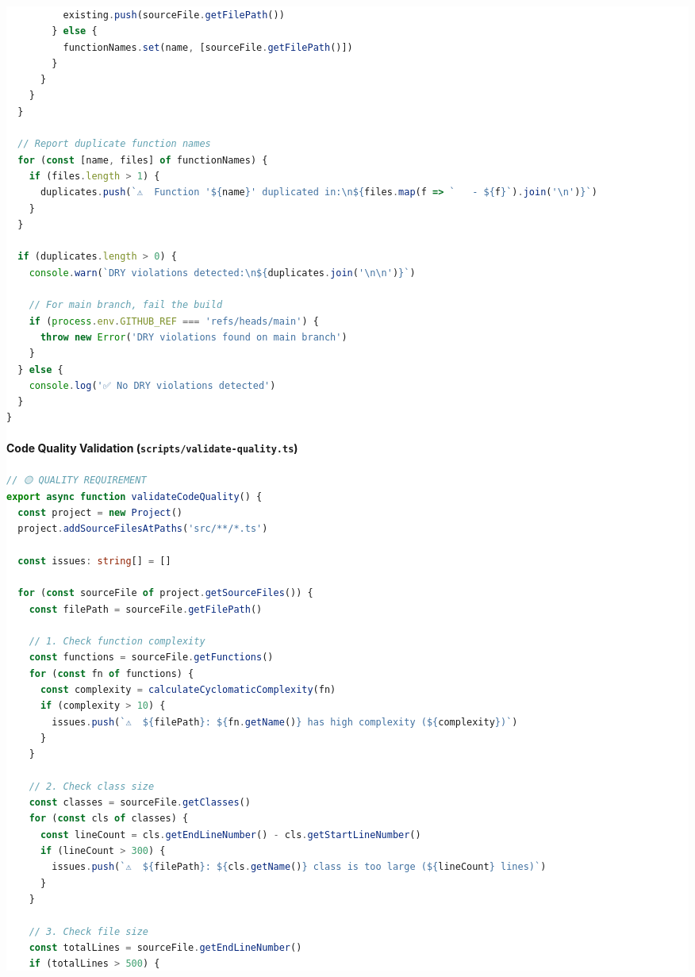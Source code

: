 ```typescript
          existing.push(sourceFile.getFilePath())
        } else {
          functionNames.set(name, [sourceFile.getFilePath()])
        }
      }
    }
  }
  
  // Report duplicate function names
  for (const [name, files] of functionNames) {
    if (files.length > 1) {
      duplicates.push(`⚠️  Function '${name}' duplicated in:\n${files.map(f => `   - ${f}`).join('\n')}`)
    }
  }
  
  if (duplicates.length > 0) {
    console.warn(`DRY violations detected:\n${duplicates.join('\n\n')}`)
    
    // For main branch, fail the build
    if (process.env.GITHUB_REF === 'refs/heads/main') {
      throw new Error('DRY violations found on main branch')
    }
  } else {
    console.log('✅ No DRY violations detected')
  }
}
```

#### **Code Quality Validation (`scripts/validate-quality.ts`)**

```typescript
// 🟡 QUALITY REQUIREMENT
export async function validateCodeQuality() {
  const project = new Project()
  project.addSourceFilesAtPaths('src/**/*.ts')
  
  const issues: string[] = []
  
  for (const sourceFile of project.getSourceFiles()) {
    const filePath = sourceFile.getFilePath()
    
    // 1. Check function complexity
    const functions = sourceFile.getFunctions()
    for (const fn of functions) {
      const complexity = calculateCyclomaticComplexity(fn)
      if (complexity > 10) {
        issues.push(`⚠️  ${filePath}: ${fn.getName()} has high complexity (${complexity})`)
      }
    }
    
    // 2. Check class size
    const classes = sourceFile.getClasses()
    for (const cls of classes) {
      const lineCount = cls.getEndLineNumber() - cls.getStartLineNumber()
      if (lineCount > 300) {
        issues.push(`⚠️  ${filePath}: ${cls.getName()} class is too large (${lineCount} lines)`)
      }
    }
    
    // 3. Check file size
    const totalLines = sourceFile.getEndLineNumber()
    if (totalLines > 500) {
```